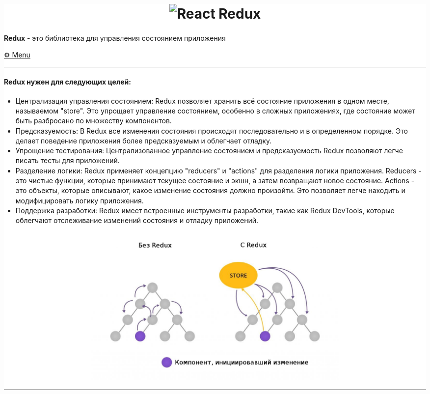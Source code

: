 <div align="center"><h1><img src="https://cdn.iconscout.com/icon/free/png-256/free-redux-283024.png" alt="React" width="32" height="32"> Redux</h1></div>

**Redux** - это библиотека для управления состоянием приложения

[⚙️ Menu](README.md)

---

#### Redux нужен для следующих целей:
- Централизация управления состоянием: Redux позволяет хранить всё состояние приложения в одном месте, называемом "store". Это упрощает управление состоянием, особенно в сложных приложениях, где состояние может быть разбросано по множеству компонентов.
- Предсказуемость: В Redux все изменения состояния происходят последовательно и в определенном порядке. Это делает поведение приложения более предсказуемым и облегчает отладку.
- Упрощение тестирования: Централизованное управление состоянием и предсказуемость Redux позволяют легче писать тесты для приложений.
- Разделение логики: Redux применяет концепцию "reducers" и "actions" для разделения логики приложения. Reducers - это чистые функции, которые принимают текущее состояние и экшн, а затем возвращают новое состояние. Actions - это объекты, которые описывают, какое изменение состояния должно произойти. Это позволяет легче находить и модифицировать логику приложения.
- Поддержка разработки: Redux имеет встроенные инструменты разработки, такие как Redux DevTools, которые облегчают отслеживание изменений состояния и отладку приложений.

<div align="center">
<img src="./ed939c081109b024f2ecd2d9ba4de04d.jpeg" alt="redux" width="550" height="300"/>
</div>

---